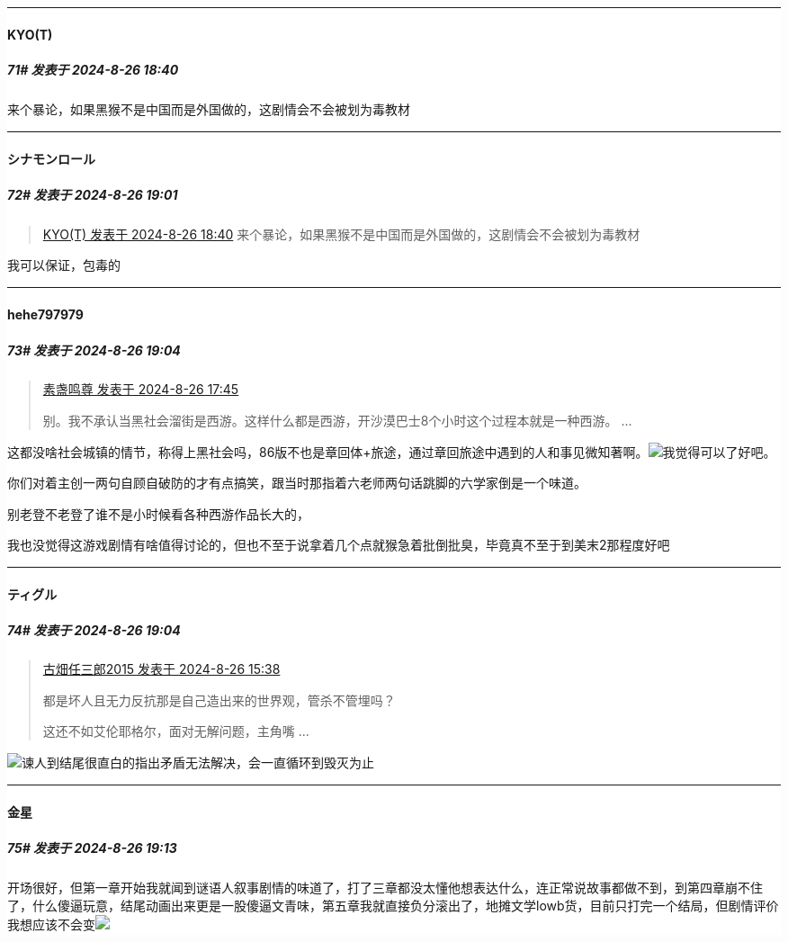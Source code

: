 
*****

####  KYO(T)  
##### 71#       发表于 2024-8-26 18:40

来个暴论，如果黑猴不是中国而是外国做的，这剧情会不会被划为毒教材


*****

####  シナモンロール  
##### 72#       发表于 2024-8-26 19:01

<blockquote><a href="httphttps://bbs.saraba1st.com/2b/forum.php?mod=redirect&amp;goto=findpost&amp;pid=66021482&amp;ptid=2196605" target="_blank">KYO(T) 发表于 2024-8-26 18:40</a>
来个暴论，如果黑猴不是中国而是外国做的，这剧情会不会被划为毒教材</blockquote>
我可以保证，包毒的

*****

####  hehe797979  
##### 73#       发表于 2024-8-26 19:04

<blockquote><a href="httphttps://bbs.saraba1st.com/2b/forum.php?mod=redirect&amp;goto=findpost&amp;pid=66020981&amp;ptid=2196605" target="_blank">素盏鸣尊 发表于 2024-8-26 17:45</a>

别。我不承认当黑社会溜街是西游。这样什么都是西游，开沙漠巴士8个小时这个过程本就是一种西游。 ...</blockquote>
这都没啥社会城镇的情节，称得上黑社会吗，86版不也是章回体+旅途，通过章回旅途中遇到的人和事见微知著啊。<img src="https://static.saraba1st.com/image/smiley/face2017/067.png" referrerpolicy="no-referrer">我觉得可以了好吧。

你们对着主创一两句自顾自破防的才有点搞笑，跟当时那指着六老师两句话跳脚的六学家倒是一个味道。

别老登不老登了谁不是小时候看各种西游作品长大的，

我也没觉得这游戏剧情有啥值得讨论的，但也不至于说拿着几个点就猴急着批倒批臭，毕竟真不至于到美末2那程度好吧

*****

####  ティグル  
##### 74#       发表于 2024-8-26 19:04

<blockquote><a href="httphttps://bbs.saraba1st.com/2b/forum.php?mod=redirect&amp;goto=findpost&amp;pid=66019500&amp;ptid=2196605" target="_blank">古畑任三郎2015 发表于 2024-8-26 15:38</a>

都是坏人且无力反抗那是自己造出来的世界观，管杀不管埋吗？

这还不如艾伦耶格尔，面对无解问题，主角嘴 ...</blockquote>
<img src="https://static.saraba1st.com/image/smiley/face2017/053.png" referrerpolicy="no-referrer">谏人到结尾很直白的指出矛盾无法解决，会一直循环到毁灭为止


*****

####  金星  
##### 75#       发表于 2024-8-26 19:13

开场很好，但第一章开始我就闻到谜语人叙事剧情的味道了，打了三章都没太懂他想表达什么，连正常说故事都做不到，到第四章崩不住了，什么傻逼玩意，结尾动画出来更是一股傻逼文青味，第五章我就直接负分滚出了，地摊文学lowb货，目前只打完一个结局，但剧情评价我想应该不会变<img src="https://static.saraba1st.com/image/smiley/face2017/002.png" referrerpolicy="no-referrer">
